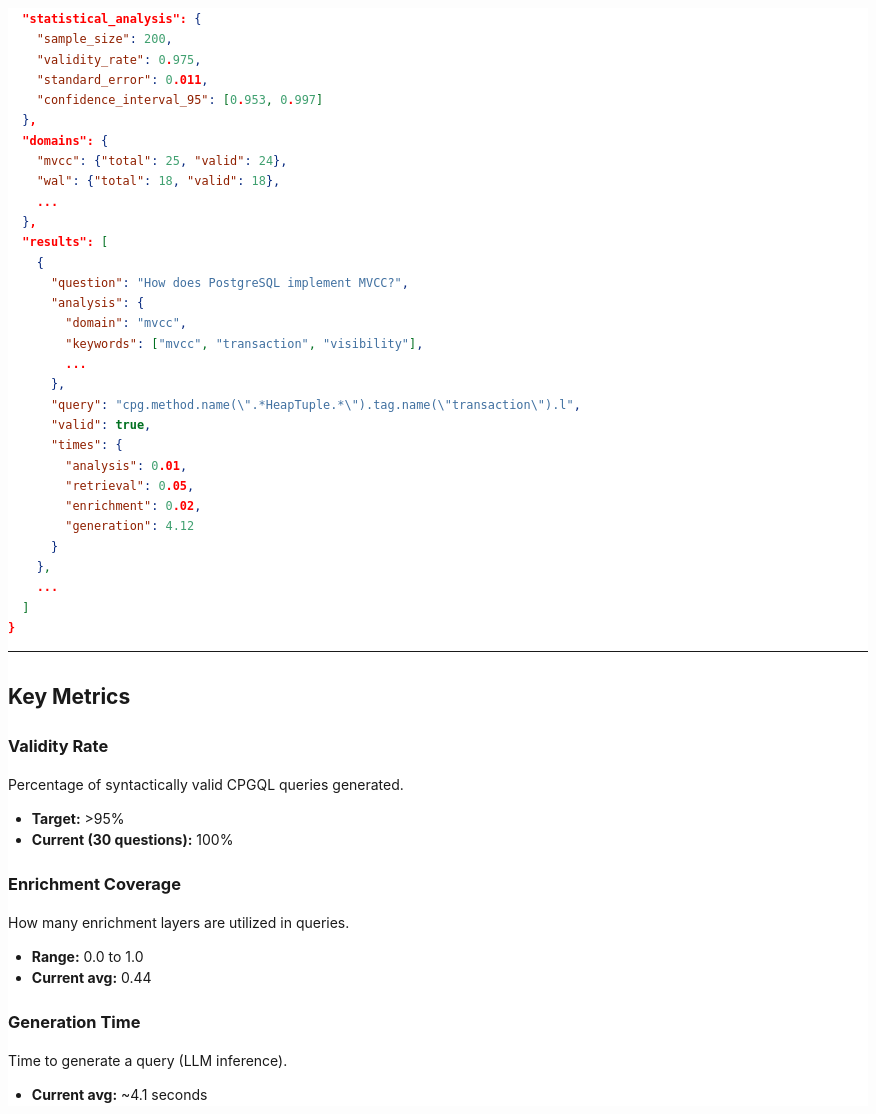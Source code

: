```json
  "statistical_analysis": {
    "sample_size": 200,
    "validity_rate": 0.975,
    "standard_error": 0.011,
    "confidence_interval_95": [0.953, 0.997]
  },
  "domains": {
    "mvcc": {"total": 25, "valid": 24},
    "wal": {"total": 18, "valid": 18},
    ...
  },
  "results": [
    {
      "question": "How does PostgreSQL implement MVCC?",
      "analysis": {
        "domain": "mvcc",
        "keywords": ["mvcc", "transaction", "visibility"],
        ...
      },
      "query": "cpg.method.name(\".*HeapTuple.*\").tag.name(\"transaction\").l",
      "valid": true,
      "times": {
        "analysis": 0.01,
        "retrieval": 0.05,
        "enrichment": 0.02,
        "generation": 4.12
      }
    },
    ...
  ]
}
```

---

## Key Metrics

### Validity Rate
Percentage of syntactically valid CPGQL queries generated.
- **Target:** >95%
- **Current (30 questions):** 100%

### Enrichment Coverage
How many enrichment layers are utilized in queries.
- **Range:** 0.0 to 1.0
- **Current avg:** 0.44

### Generation Time
Time to generate a query (LLM inference).
- **Current avg:** ~4.1 seconds
